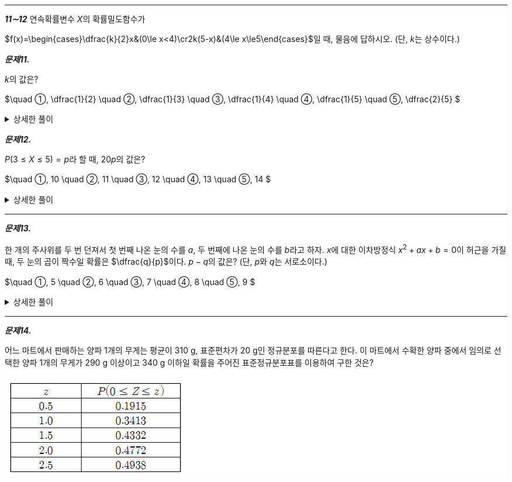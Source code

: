***

***11$\sim$12*** 연속확률변수 $X$의 확률밀도함수가

$f(x)=\begin{cases}\dfrac{k}{2}x&(0\le x<4)\cr2k(5-x)&(4\le x\le5\end{cases}$일 때, 물음에 답하시오. (단, $k$는 상수이다.)

***문제11.***

$k$의 값은?

$\quad ①\, \dfrac{1}{2}
\quad ②\, \dfrac{1}{3}
\quad ③\, \dfrac{1}{4}
\quad ④\, \dfrac{1}{5}
\quad ⑤\, \dfrac{2}{5}
$ 
<details><summary>상세한 풀이</summary></details>

***문제12.***

$P(3\le X\le 5)=p$라 할 때, $20p$의 값은?

$\quad ①\, 10
\quad ②\, 11
\quad ③\, 12
\quad ④\, 13
\quad ⑤\, 14
$ 
<details><summary>상세한 풀이</summary></details>

***

***문제13.***

한 개의 주사위를 두 번 던져서 첫 번째 나온 눈의 수를 $a$, 두 번째에 나온 눈의 수를 $b$라고 하자. $x$에 대한 이차방정식 $x^2+ax+b=0$이 허근을 가질 때, 두 눈의 곱이 짝수일 확률은 $\dfrac{q}{p}$이다. $p-q$의 값은? (단, $p$와 $q$는 서로소이다.)

$\quad ①\, 5
\quad ②\, 6
\quad ③\, 7
\quad ④\, 8
\quad ⑤\, 9
$ 
<details><summary>상세한 풀이</summary></details>

***

***문제14.***

어느 마트에서 판매하는 양파 1개의 무게는 평균이 $310$ g, 표준편차가 $20$ g인 정규분포를 따른다고 한다. 이 마트에서 수확한 양파 중에서 임의로 선택한 양파 1개의 무게가 $290$ g 이상이고 $340$ g 이하일 확률을 주어진 표준정규분포표를 이용하여 구한 것은?

<img src="/assets/Pasted image 20231222221127.png"/>
